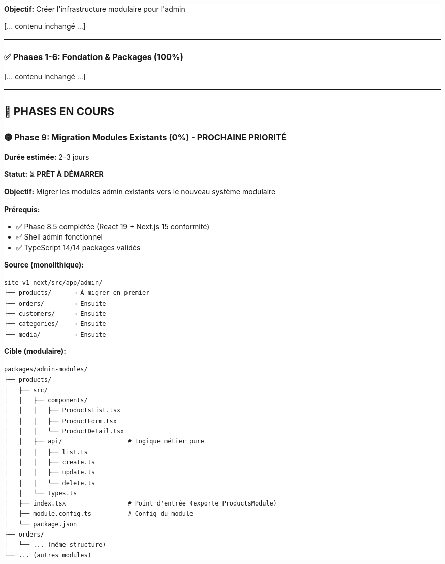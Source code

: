 **Objectif:** Créer l'infrastructure modulaire pour l'admin

[... contenu inchangé ...]

---

### ✅ Phases 1-6: Fondation & Packages (100%)

[... contenu inchangé ...]

---

## 🔄 PHASES EN COURS

### 🟡 Phase 9: Migration Modules Existants (0%) - **PROCHAINE PRIORITÉ**

**Durée estimée:** 2-3 jours

**Statut:** ⏳ **PRÊT À DÉMARRER**

**Objectif:** Migrer les modules admin existants vers le nouveau système modulaire

**Prérequis:**

* ✅ Phase 8.5 complétée (React 19 + Next.js 15 conformité)
* ✅ Shell admin fonctionnel
* ✅ TypeScript 14/14 packages validés

**Source (monolithique):**

```
site_v1_next/src/app/admin/
├── products/      → À migrer en premier
├── orders/        → Ensuite
├── customers/     → Ensuite
├── categories/    → Ensuite
└── media/         → Ensuite
```

**Cible (modulaire):**

```
packages/admin-modules/
├── products/
│   ├── src/
│   │   ├── components/
│   │   │   ├── ProductsList.tsx
│   │   │   ├── ProductForm.tsx
│   │   │   └── ProductDetail.tsx
│   │   ├── api/                  # Logique métier pure
│   │   │   ├── list.ts
│   │   │   ├── create.ts
│   │   │   ├── update.ts
│   │   │   └── delete.ts
│   │   └── types.ts
│   ├── index.tsx                 # Point d'entrée (exporte ProductsModule)
│   ├── module.config.ts          # Config du module
│   └── package.json
├── orders/
│   └── ... (même structure)
└── ... (autres modules)
```
